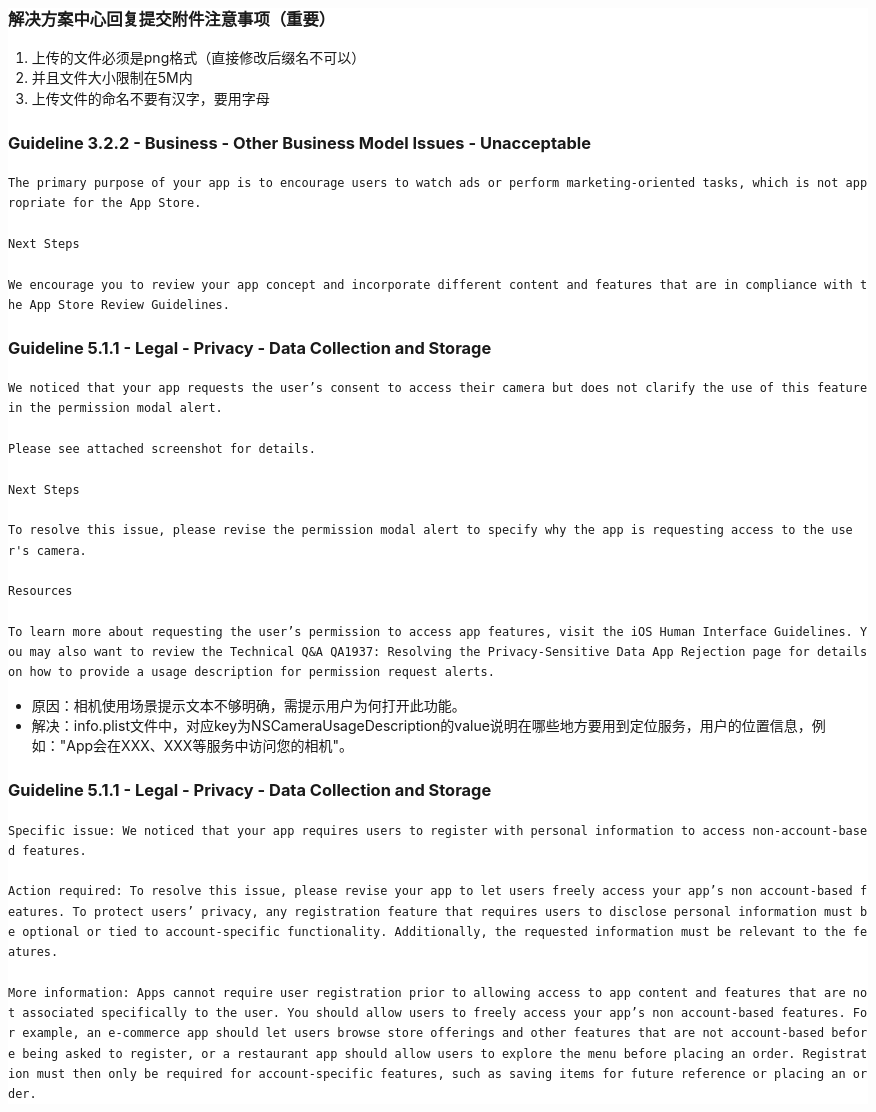 ### 解决方案中心回复提交附件注意事项（重要）
1. 上传的文件必须是png格式（直接修改后缀名不可以）
2. 并且文件大小限制在5M内
3. 上传文件的命名不要有汉字，要用字母

### Guideline 3.2.2 - Business - Other Business Model Issues - Unacceptable
```
The primary purpose of your app is to encourage users to watch ads or perform marketing-oriented tasks, which is not appropriate for the App Store.

Next Steps

We encourage you to review your app concept and incorporate different content and features that are in compliance with the App Store Review Guidelines.
```



### Guideline 5.1.1 - Legal - Privacy - Data Collection and Storage
```
We noticed that your app requests the user’s consent to access their camera but does not clarify the use of this feature in the permission modal alert.

Please see attached screenshot for details.

Next Steps

To resolve this issue, please revise the permission modal alert to specify why the app is requesting access to the user's camera.

Resources

To learn more about requesting the user’s permission to access app features, visit the iOS Human Interface Guidelines. You may also want to review the Technical Q&A QA1937: Resolving the Privacy-Sensitive Data App Rejection page for details on how to provide a usage description for permission request alerts.
```

* 原因：相机使用场景提示文本不够明确，需提示用户为何打开此功能。
* 解决：info.plist文件中，对应key为NSCameraUsageDescription的value说明在哪些地方要用到定位服务，用户的位置信息，例如："App会在XXX、XXX等服务中访问您的相机"。

### Guideline 5.1.1 - Legal - Privacy - Data Collection and Storage
```
Specific issue: We noticed that your app requires users to register with personal information to access non-account-based features.

Action required: To resolve this issue, please revise your app to let users freely access your app’s non account-based features. To protect users’ privacy, any registration feature that requires users to disclose personal information must be optional or tied to account-specific functionality. Additionally, the requested information must be relevant to the features.

More information: Apps cannot require user registration prior to allowing access to app content and features that are not associated specifically to the user. You should allow users to freely access your app’s non account-based features. For example, an e-commerce app should let users browse store offerings and other features that are not account-based before being asked to register, or a restaurant app should allow users to explore the menu before placing an order. Registration must then only be required for account-specific features, such as saving items for future reference or placing an order.
```
